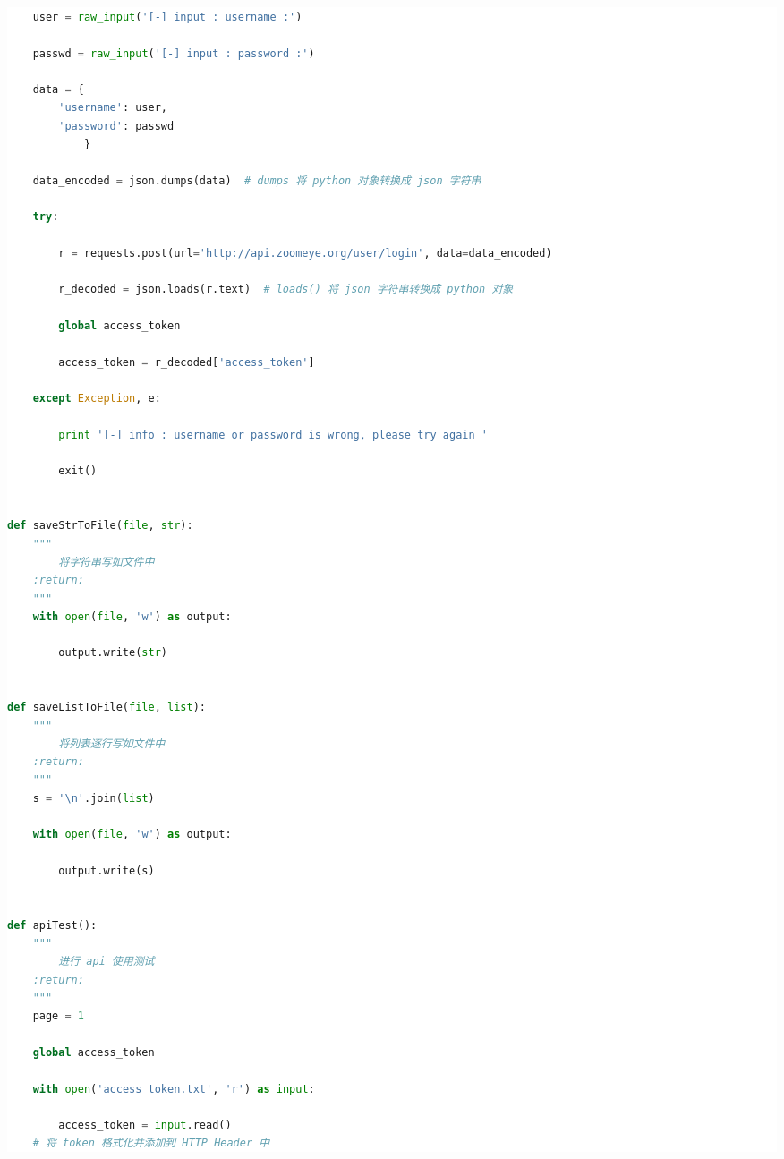 ```python
    user = raw_input('[-] input : username :')
 
    passwd = raw_input('[-] input : password :')
 
    data = {
        'username': user,
        'password': passwd
            }
 
    data_encoded = json.dumps(data)  # dumps 将 python 对象转换成 json 字符串
 
    try:
 
        r = requests.post(url='http://api.zoomeye.org/user/login', data=data_encoded)
 
        r_decoded = json.loads(r.text)  # loads() 将 json 字符串转换成 python 对象
 
        global access_token
 
        access_token = r_decoded['access_token']
 
    except Exception, e:
 
        print '[-] info : username or password is wrong, please try again '
 
        exit()
 
 
def saveStrToFile(file, str):
    """
        将字符串写如文件中
    :return:
    """
    with open(file, 'w') as output:
 
        output.write(str)
 
 
def saveListToFile(file, list):
    """
        将列表逐行写如文件中
    :return:
    """
    s = '\n'.join(list)
 
    with open(file, 'w') as output:
 
        output.write(s)
 
 
def apiTest():
    """
        进行 api 使用测试
    :return:
    """
    page = 1
 
    global access_token
 
    with open('access_token.txt', 'r') as input:
 
        access_token = input.read()
    # 将 token 格式化并添加到 HTTP Header 中
```